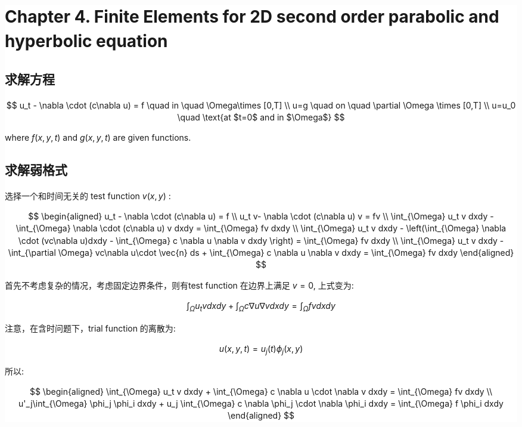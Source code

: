 # Chapter 4. Finite Elements for 2D second order parabolic and hyperbolic equation



## 求解方程

$$
u_t - \nabla \cdot (c\nabla u) = f \quad in \quad \Omega\times [0,T] \\
u=g \quad on \quad \partial \Omega \times [0,T] \\
u=u_0 \quad \text{at $t=0$ and in $\Omega$}
$$

where $f(x,y,t)$ and $g(x,y,t)$ are given functions. 



## 求解弱格式

选择一个和时间无关的 test function $v(x,y)$ : 

$$
\begin{aligned}
u_t - \nabla \cdot (c\nabla u) = f \\
u_t v- \nabla \cdot (c\nabla u) v = fv \\
\int_{\Omega} u_t v dxdy - \int_{\Omega} \nabla \cdot (c\nabla u) v dxdy = \int_{\Omega} fv dxdy \\
\int_{\Omega} u_t v dxdy - 
\left(\int_{\Omega} \nabla \cdot (vc\nabla u)dxdy - \int_{\Omega} c \nabla u \nabla v dxdy \right) 
= \int_{\Omega} fv dxdy \\
\int_{\Omega} u_t v dxdy - \int_{\partial \Omega} vc\nabla u\cdot \vec{n} ds + \int_{\Omega} c \nabla u \nabla v dxdy
= \int_{\Omega} fv dxdy
\end{aligned}
$$

首先不考虑复杂的情况，考虑固定边界条件，则有test function 在边界上满足 $v=0$, 上式变为: 

$$
\int_{\Omega} u_t v dxdy  + \int_{\Omega} c \nabla u \nabla v dxdy
= \int_{\Omega} fv dxdy
$$

注意，在含时问题下，trial function 的离散为:

$$
u(x,y,t) = u_j(t)\phi_j(x,y)
$$

所以: 

$$
\begin{aligned}
\int_{\Omega} u_t v dxdy  + \int_{\Omega} c \nabla u \cdot \nabla v dxdy
= \int_{\Omega} fv dxdy \\
u'_j\int_{\Omega}  \phi_j \phi_i dxdy + u_j \int_{\Omega} c \nabla \phi_j \cdot \nabla \phi_i dxdy 
= \int_{\Omega} f \phi_i dxdy
\end{aligned}
$$
